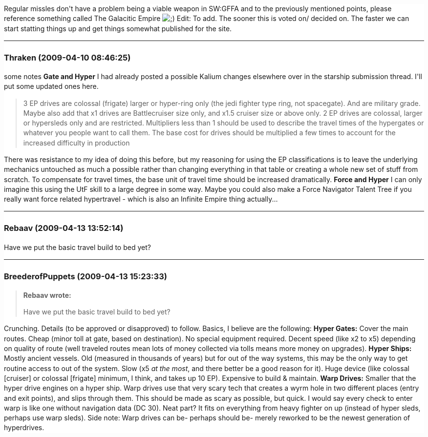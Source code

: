 Regular missles don't have a problem being a viable weapon in SW:GFFA and to the previously mentioned points, please reference something called The Galacitic Empire ![;)](https://i.ibb.co/GfkGswQC/icon-e-wink.gif)
Edit: To add. The sooner this is voted on/ decided on. The faster we can start statting things up and get things somewhat published for the site.

---

### **Thraken** (2009-04-10 08:46:25)

some notes
**Gate and Hyper**
I had already posted a possible Kalium changes elsewhere over in the starship submission thread. I'll put some updated ones here.
> 3 EP drives are colossal (frigate) larger or hyper-ring only (the jedi fighter type ring, not spacegate). And are military grade. Maybe also add that x1 drives are Battlecruiser size only, and x1.5 cruiser size or above only.
> 2 EP drives are colossal, larger or hypersleds only and are restricted.
> Multipliers less than 1 should be used to describe the travel times of the hypergates or whatever you people want to call them.
> The base cost for drives should be multiplied a few times to account for the increased difficulty in production

There was resistance to my idea of doing this before, but my reasoning for using the EP classifications is to leave the underlying mechanics untouched as much a possible rather than changing everything in that table or creating a whole new set of stuff from scratch.
To compensate for travel times, the base unit of travel time should be increased dramatically.
**Force and Hyper**
I can only imagine this using the UtF skill to a large degree in some way. Maybe you could also make a Force Navigator Talent Tree if you really want force related hypertravel - which is also an Infinite Empire thing actually...

---

### **Rebaav** (2009-04-13 13:52:14)

Have we put the basic travel build to bed yet?

---

### **BreederofPuppets** (2009-04-13 15:23:33)

> **Rebaav wrote:**
>
> Have we put the basic travel build to bed yet?

Crunching. Details (to be approved or disapproved) to follow. Basics, I believe are the following:
**Hyper Gates:** Cover the main routes. Cheap (minor toll at gate, based on destination). No special equipment required. Decent speed (like x2 to x5) depending on quality of route (well traveled routes mean lots of money collected via tolls means more money on upgrades).
**Hyper Ships:** Mostly ancient vessels. Old (measured in thousands of years) but for out of the way systems, this may be the only way to get routine access to out of the system. Slow (x5 *at the most*, and there better be a good reason for it). Huge device (like colossal [cruiser] or colossal [frigate] minimum, I think, and takes up 10 EP). Expensive to build & maintain.
**Warp Drives:** Smaller that the hyper drive engines on a hyper ship. Warp drives use that very scary tech that creates a wyrm hole in two different places (entry and exit points), and slips through them. This should be made as scary as possible, but quick. I would say every check to enter warp is like one without navigation data (DC 30). Neat part? It fits on everything from heavy fighter on up (instead of hyper sleds, perhaps use warp sleds).
Side note: Warp drives can be- perhaps should be- merely reworked to be the newest generation of hyperdrives.